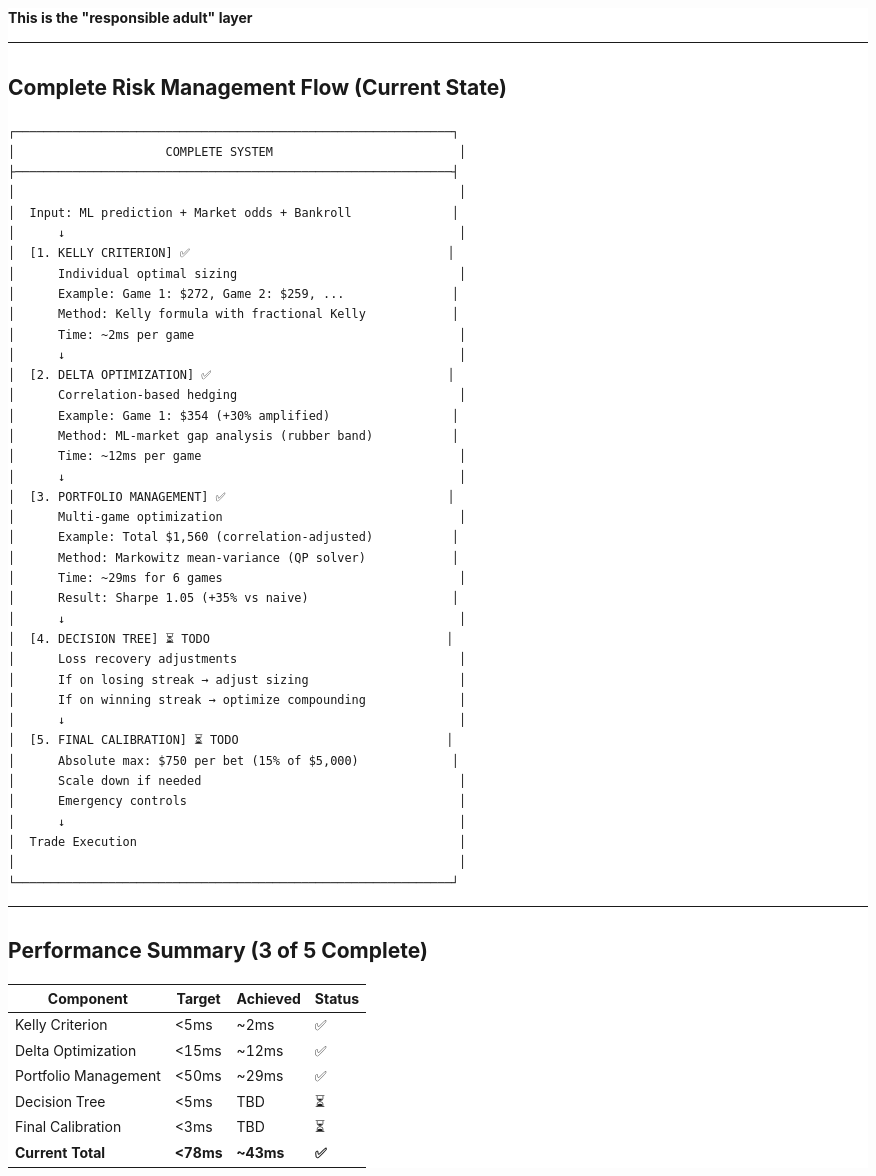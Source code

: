 **This is the "responsible adult" layer**

---

## Complete Risk Management Flow (Current State)

```
┌─────────────────────────────────────────────────────────────┐
│                     COMPLETE SYSTEM                          │
├─────────────────────────────────────────────────────────────┤
│                                                              │
│  Input: ML prediction + Market odds + Bankroll              │
│      ↓                                                       │
│  [1. KELLY CRITERION] ✅                                    │
│      Individual optimal sizing                               │
│      Example: Game 1: $272, Game 2: $259, ...               │
│      Method: Kelly formula with fractional Kelly            │
│      Time: ~2ms per game                                     │
│      ↓                                                       │
│  [2. DELTA OPTIMIZATION] ✅                                 │
│      Correlation-based hedging                               │
│      Example: Game 1: $354 (+30% amplified)                 │
│      Method: ML-market gap analysis (rubber band)           │
│      Time: ~12ms per game                                    │
│      ↓                                                       │
│  [3. PORTFOLIO MANAGEMENT] ✅                               │
│      Multi-game optimization                                 │
│      Example: Total $1,560 (correlation-adjusted)           │
│      Method: Markowitz mean-variance (QP solver)            │
│      Time: ~29ms for 6 games                                 │
│      Result: Sharpe 1.05 (+35% vs naive)                    │
│      ↓                                                       │
│  [4. DECISION TREE] ⏳ TODO                                 │
│      Loss recovery adjustments                               │
│      If on losing streak → adjust sizing                     │
│      If on winning streak → optimize compounding             │
│      ↓                                                       │
│  [5. FINAL CALIBRATION] ⏳ TODO                             │
│      Absolute max: $750 per bet (15% of $5,000)             │
│      Scale down if needed                                    │
│      Emergency controls                                      │
│      ↓                                                       │
│  Trade Execution                                             │
│                                                              │
└─────────────────────────────────────────────────────────────┘
```

---

## Performance Summary (3 of 5 Complete)

| Component | Target | Achieved | Status |
|-----------|--------|----------|--------|
| Kelly Criterion | <5ms | ~2ms | ✅ |
| Delta Optimization | <15ms | ~12ms | ✅ |
| Portfolio Management | <50ms | ~29ms | ✅ |
| Decision Tree | <5ms | TBD | ⏳ |
| Final Calibration | <3ms | TBD | ⏳ |
| **Current Total** | **<78ms** | **~43ms** | **✅** |

